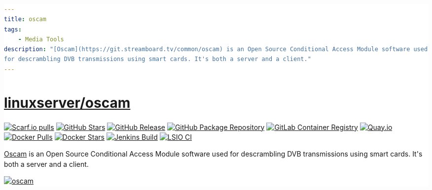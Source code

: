 ```yaml
---
title: oscam
tags:
    - Media Tools
description: "[Oscam](https://git.streamboard.tv/common/oscam) is an Open Source Conditional Access Module software used for descrambling DVB transmissions using smart cards. It's both a server and a client."
---
```



# [linuxserver/oscam](https://github.com/linuxserver/docker-oscam)

[![Scarf.io pulls](https://scarf.sh/installs-badge/linuxserver-ci/linuxserver%2Foscam?color=94398d&label-color=555555&logo-color=ffffff&style=for-the-badge&package-type=docker)](https://scarf.sh)
[![GitHub Stars](https://img.shields.io/github/stars/linuxserver/docker-oscam.svg?color=94398d&labelColor=555555&logoColor=ffffff&style=for-the-badge&logo=github)](https://github.com/linuxserver/docker-oscam)
[![GitHub Release](https://img.shields.io/github/release/linuxserver/docker-oscam.svg?color=94398d&labelColor=555555&logoColor=ffffff&style=for-the-badge&logo=github)](https://github.com/linuxserver/docker-oscam/releases)
[![GitHub Package Repository](https://img.shields.io/static/v1.svg?color=94398d&labelColor=555555&logoColor=ffffff&style=for-the-badge&label=linuxserver.io&message=GitHub%20Package&logo=github)](https://github.com/linuxserver/docker-oscam/packages)
[![GitLab Container Registry](https://img.shields.io/static/v1.svg?color=94398d&labelColor=555555&logoColor=ffffff&style=for-the-badge&label=linuxserver.io&message=GitLab%20Registry&logo=gitlab)](https://gitlab.com/linuxserver.io/docker-oscam/container_registry)
[![Quay.io](https://img.shields.io/static/v1.svg?color=94398d&labelColor=555555&logoColor=ffffff&style=for-the-badge&label=linuxserver.io&message=Quay.io)](https://quay.io/repository/linuxserver.io/oscam)
[![Docker Pulls](https://img.shields.io/docker/pulls/linuxserver/oscam.svg?color=94398d&labelColor=555555&logoColor=ffffff&style=for-the-badge&label=pulls&logo=docker)](https://hub.docker.com/r/linuxserver/oscam)
[![Docker Stars](https://img.shields.io/docker/stars/linuxserver/oscam.svg?color=94398d&labelColor=555555&logoColor=ffffff&style=for-the-badge&label=stars&logo=docker)](https://hub.docker.com/r/linuxserver/oscam)
[![Jenkins Build](https://img.shields.io/jenkins/build?labelColor=555555&logoColor=ffffff&style=for-the-badge&jobUrl=https%3A%2F%2Fci.linuxserver.io%2Fjob%2FDocker-Pipeline-Builders%2Fjob%2Fdocker-oscam%2Fjob%2Fmaster%2F&logo=jenkins)](https://ci.linuxserver.io/job/Docker-Pipeline-Builders/job/docker-oscam/job/master/)
[![LSIO CI](https://img.shields.io/badge/dynamic/yaml?color=94398d&labelColor=555555&logoColor=ffffff&style=for-the-badge&label=CI&query=CI&url=https%3A%2F%2Fci-tests.linuxserver.io%2Flinuxserver%2Foscam%2Flatest%2Fci-status.yml)](https://ci-tests.linuxserver.io/linuxserver/oscam/latest/index.html)

[Oscam](https://git.streamboard.tv/common/oscam) is an Open Source Conditional Access Module software used for descrambling DVB transmissions using smart cards. It's both a server and a client.

[![oscam](https://raw.githubusercontent.com/linuxserver/docker-templates/master/linuxserver.io/img/oscam-logo.png)](https://git.streamboard.tv/common/oscam)
